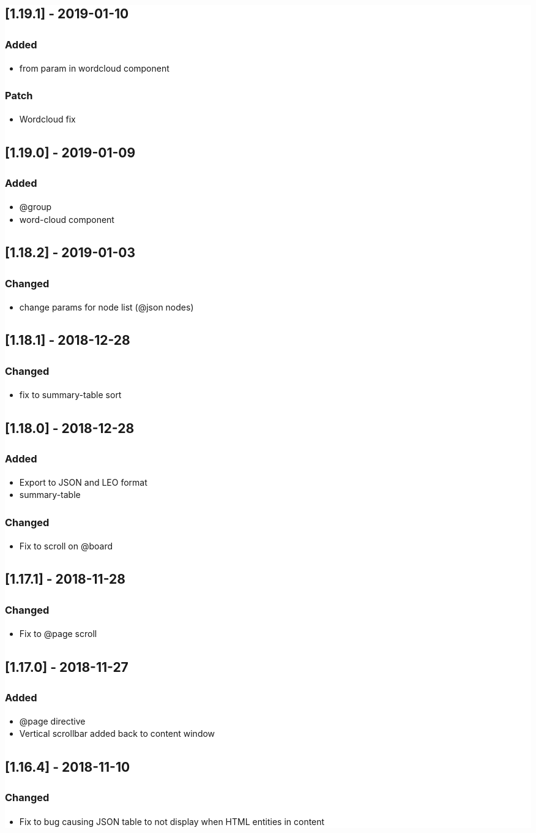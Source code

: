 
## [1.19.1] - 2019-01-10
### Added
- from param in wordcloud component

### Patch
- Wordcloud fix

## [1.19.0] - 2019-01-09
### Added
- @group
- word-cloud component


## [1.18.2] - 2019-01-03
### Changed
- change params for node list (@json nodes)


## [1.18.1] - 2018-12-28
### Changed
- fix to summary-table sort


## [1.18.0] - 2018-12-28
### Added
- Export to JSON and LEO format
- summary-table

### Changed
- Fix to scroll on @board

## [1.17.1] - 2018-11-28
### Changed
- Fix to @page scroll

## [1.17.0] - 2018-11-27
### Added
- @page directive
- Vertical scrollbar added back to content window

## [1.16.4] - 2018-11-10
### Changed
- Fix to bug causing JSON table to not display when HTML entities in content

